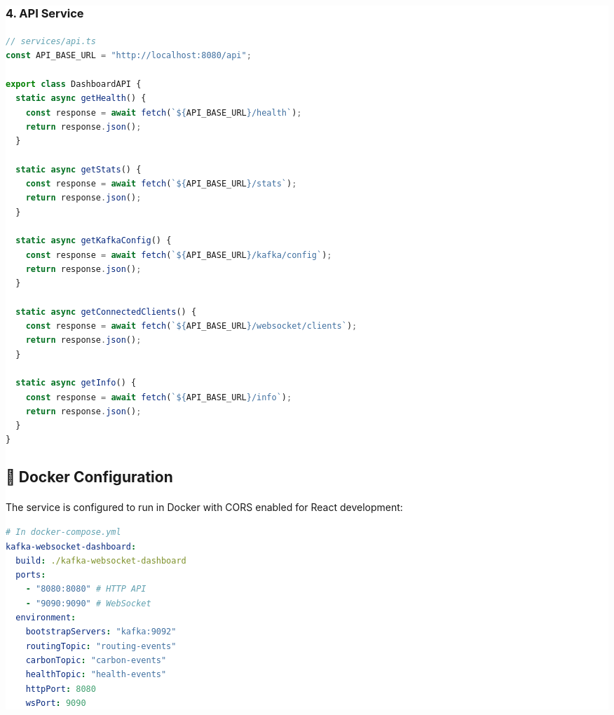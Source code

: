 ### 4. API Service

```typescript
// services/api.ts
const API_BASE_URL = "http://localhost:8080/api";

export class DashboardAPI {
  static async getHealth() {
    const response = await fetch(`${API_BASE_URL}/health`);
    return response.json();
  }

  static async getStats() {
    const response = await fetch(`${API_BASE_URL}/stats`);
    return response.json();
  }

  static async getKafkaConfig() {
    const response = await fetch(`${API_BASE_URL}/kafka/config`);
    return response.json();
  }

  static async getConnectedClients() {
    const response = await fetch(`${API_BASE_URL}/websocket/clients`);
    return response.json();
  }

  static async getInfo() {
    const response = await fetch(`${API_BASE_URL}/info`);
    return response.json();
  }
}
```

## 🐳 Docker Configuration

The service is configured to run in Docker with CORS enabled for React development:

```yaml
# In docker-compose.yml
kafka-websocket-dashboard:
  build: ./kafka-websocket-dashboard
  ports:
    - "8080:8080" # HTTP API
    - "9090:9090" # WebSocket
  environment:
    bootstrapServers: "kafka:9092"
    routingTopic: "routing-events"
    carbonTopic: "carbon-events"
    healthTopic: "health-events"
    httpPort: 8080
    wsPort: 9090
```
